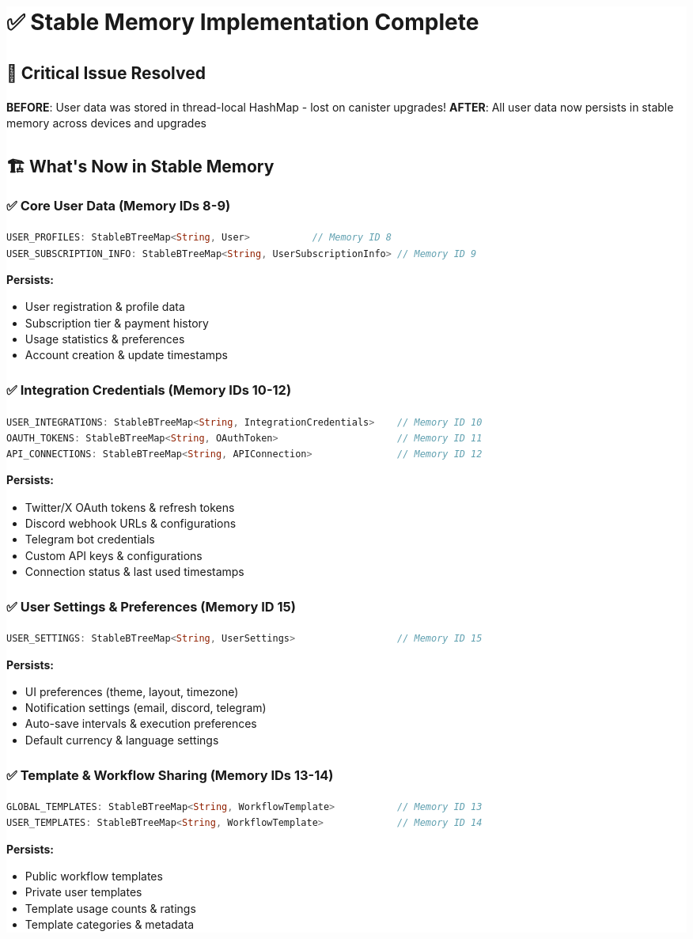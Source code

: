 # ✅ Stable Memory Implementation Complete

## 🎯 **Critical Issue Resolved**

**BEFORE**: User data was stored in thread-local HashMap - lost on canister upgrades!
**AFTER**: All user data now persists in stable memory across devices and upgrades

## 🏗️ **What's Now in Stable Memory**

### **✅ Core User Data** (Memory IDs 8-9)
```rust
USER_PROFILES: StableBTreeMap<String, User>           // Memory ID 8
USER_SUBSCRIPTION_INFO: StableBTreeMap<String, UserSubscriptionInfo> // Memory ID 9
```
**Persists:**
- User registration & profile data
- Subscription tier & payment history
- Usage statistics & preferences
- Account creation & update timestamps

### **✅ Integration Credentials** (Memory IDs 10-12)
```rust
USER_INTEGRATIONS: StableBTreeMap<String, IntegrationCredentials>    // Memory ID 10
OAUTH_TOKENS: StableBTreeMap<String, OAuthToken>                     // Memory ID 11
API_CONNECTIONS: StableBTreeMap<String, APIConnection>               // Memory ID 12
```
**Persists:**
- Twitter/X OAuth tokens & refresh tokens
- Discord webhook URLs & configurations
- Telegram bot credentials
- Custom API keys & configurations
- Connection status & last used timestamps

### **✅ User Settings & Preferences** (Memory ID 15)
```rust
USER_SETTINGS: StableBTreeMap<String, UserSettings>                  // Memory ID 15
```
**Persists:**
- UI preferences (theme, layout, timezone)
- Notification settings (email, discord, telegram)
- Auto-save intervals & execution preferences
- Default currency & language settings

### **✅ Template & Workflow Sharing** (Memory IDs 13-14)
```rust
GLOBAL_TEMPLATES: StableBTreeMap<String, WorkflowTemplate>           // Memory ID 13
USER_TEMPLATES: StableBTreeMap<String, WorkflowTemplate>             // Memory ID 14
```
**Persists:**
- Public workflow templates
- Private user templates
- Template usage counts & ratings
- Template categories & metadata
